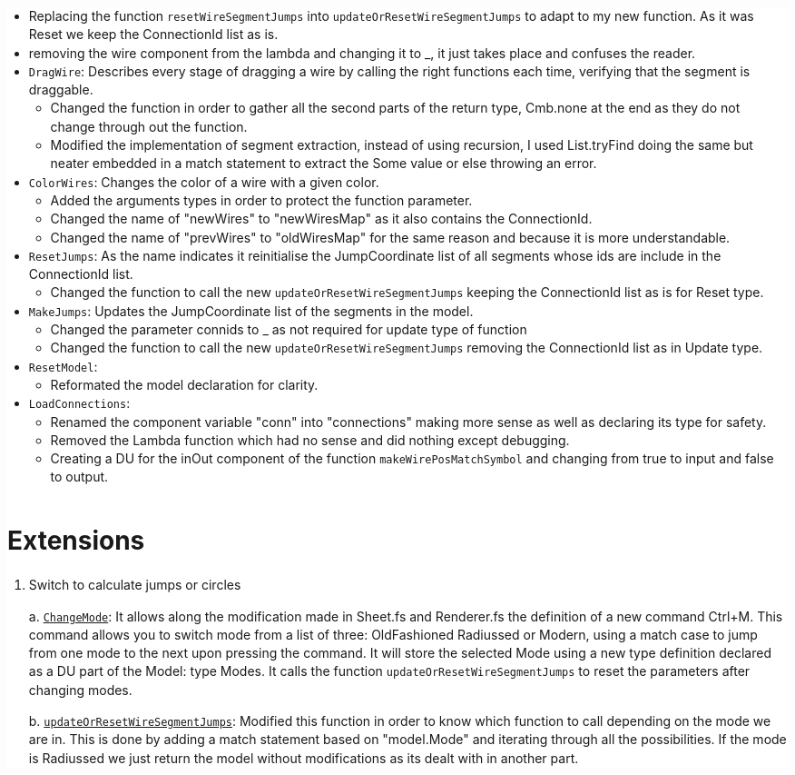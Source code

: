    * Replacing the function `resetWireSegmentJumps` into `updateOrResetWireSegmentJumps` to adapt to my new function. As it was Reset we keep the ConnectionId list as is.
   * removing the wire component from the lambda and changing it to _, it just takes place and confuses the reader.
* `DragWire`: Describes every stage of dragging a wire by calling the right functions each time, verifying that the segment is draggable.
   * Changed the function in order to gather all the second parts of the return type, Cmb.none at the end as they do not change through out the function.
   * Modified the implementation of segment extraction, instead of using recursion, I used List.tryFind doing the same but neater embedded in a match statement to extract the Some value or else throwing an error.
* `ColorWires`: Changes the color of a wire with a given color.
   * Added the arguments types in order to protect the function parameter.
   * Changed the name of "newWires" to "newWiresMap" as it also contains the ConnectionId.
   * Changed the name of "prevWires" to "oldWiresMap" for the same reason and because it is more understandable.
* `ResetJumps`: As the name indicates it reinitialise the JumpCoordinate list of all segments whose ids are include in the ConnectionId list.
   * Changed the function to call the new `updateOrResetWireSegmentJumps` keeping the ConnectionId list as is for Reset type.
* `MakeJumps`: Updates the JumpCoordinate list of the segments in the model.
   * Changed the parameter connids to _ as not required for update type of function
   * Changed the function to call the new `updateOrResetWireSegmentJumps` removing the ConnectionId list as in Update type.
* `ResetModel`:
   * Reformated the model declaration for clarity.
* `LoadConnections`:
   * Renamed the component variable "conn" into "connections" making more sense as well as declaring its type for safety.
   * Removed the Lambda function which had no sense and did nothing except debugging.
   * Creating a DU for the inOut component of the function `makeWirePosMatchSymbol` and changing from true to input and false to output.
   

# Extensions

1.  Switch to calculate jumps or circles

     a. [`ChangeMode`](https://github.com/xw2519/HLP-Project-2022-Team-8/blob/7da6be6db998d9690aa2e6057a629895ee314a77/src/Renderer/DrawBlock/BusWire.fs#L2395-L2406):
     It allows along the modification made in Sheet.fs and Renderer.fs the definition of a new command Ctrl+M. This command allows you to switch mode from a list of three: OldFashioned Radiussed or Modern, using a match case to jump from one mode to the next upon pressing the command. It will store the selected Mode using a new type definition declared as a DU part of the Model: type Modes. It calls the function `updateOrResetWireSegmentJumps` to reset the parameters after changing modes.
     
     b. [`updateOrResetWireSegmentJumps`](https://github.com/xw2519/HLP-Project-2022-Team-8/blob/d27d4c07909365bae120d256b34ba3fb0002b7ec/src/Renderer/DrawBlock/BusWire.fs#L2102-L2109):
     Modified this function in order to know which function to call depending on the mode we are in. This is done by adding a match statement based on "model.Mode" and iterating through all the possibilities. If the mode is Radiussed we just return the model without modifications as its dealt with in another part.
     